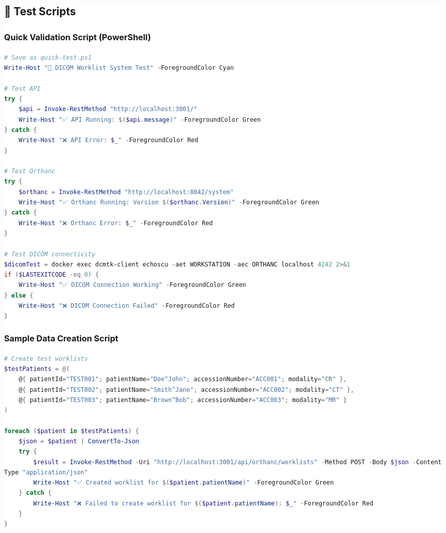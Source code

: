 ## 📝 Test Scripts

### Quick Validation Script (PowerShell)
```powershell
# Save as quick-test.ps1
Write-Host "🏥 DICOM Worklist System Test" -ForegroundColor Cyan

# Test API
try {
    $api = Invoke-RestMethod "http://localhost:3001/"
    Write-Host "✅ API Running: $($api.message)" -ForegroundColor Green
} catch {
    Write-Host "❌ API Error: $_" -ForegroundColor Red
}

# Test Orthanc
try {
    $orthanc = Invoke-RestMethod "http://localhost:8042/system"
    Write-Host "✅ Orthanc Running: Version $($orthanc.Version)" -ForegroundColor Green
} catch {
    Write-Host "❌ Orthanc Error: $_" -ForegroundColor Red
}

# Test DICOM connectivity
$dicomTest = docker exec dcmtk-client echoscu -aet WORKSTATION -aec ORTHANC localhost 4242 2>&1
if ($LASTEXITCODE -eq 0) {
    Write-Host "✅ DICOM Connection Working" -ForegroundColor Green
} else {
    Write-Host "❌ DICOM Connection Failed" -ForegroundColor Red
}
```

### Sample Data Creation Script
```powershell
# Create test worklists
$testPatients = @(
    @{ patientId="TEST001"; patientName="Doe^John"; accessionNumber="ACC001"; modality="CR" },
    @{ patientId="TEST002"; patientName="Smith^Jane"; accessionNumber="ACC002"; modality="CT" },
    @{ patientId="TEST003"; patientName="Brown^Bob"; accessionNumber="ACC003"; modality="MR" }
)

foreach ($patient in $testPatients) {
    $json = $patient | ConvertTo-Json
    try {
        $result = Invoke-RestMethod -Uri "http://localhost:3001/api/orthanc/worklists" -Method POST -Body $json -ContentType "application/json"
        Write-Host "✅ Created worklist for $($patient.patientName)" -ForegroundColor Green
    } catch {
        Write-Host "❌ Failed to create worklist for $($patient.patientName): $_" -ForegroundColor Red
    }
}
```
